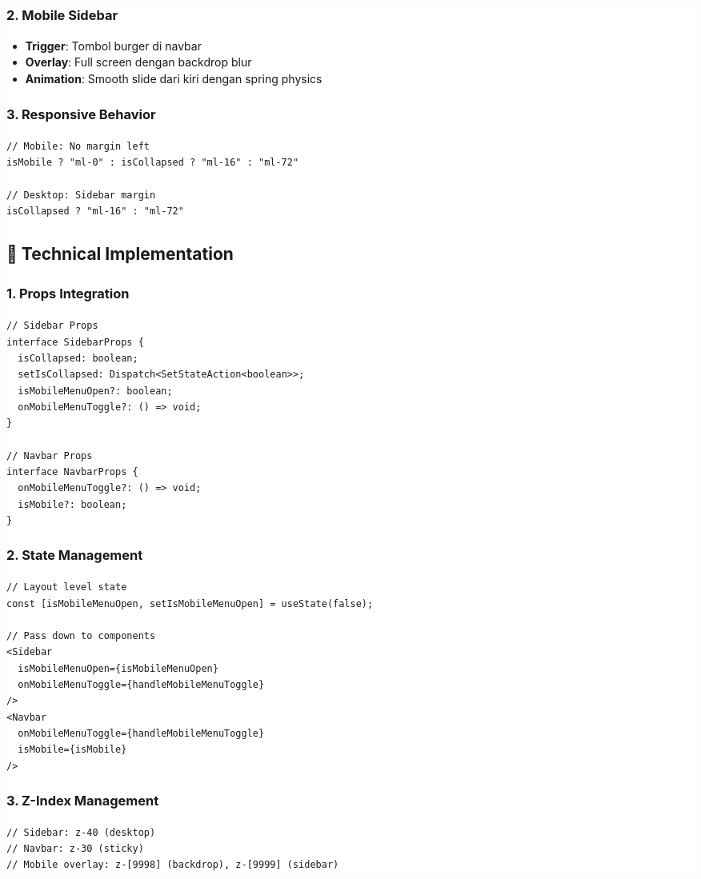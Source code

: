 ### **2. Mobile Sidebar**
- **Trigger**: Tombol burger di navbar
- **Overlay**: Full screen dengan backdrop blur
- **Animation**: Smooth slide dari kiri dengan spring physics

### **3. Responsive Behavior**
```tsx
// Mobile: No margin left
isMobile ? "ml-0" : isCollapsed ? "ml-16" : "ml-72"

// Desktop: Sidebar margin
isCollapsed ? "ml-16" : "ml-72"
```

## 🔧 **Technical Implementation**

### **1. Props Integration**
```tsx
// Sidebar Props
interface SidebarProps {
  isCollapsed: boolean;
  setIsCollapsed: Dispatch<SetStateAction<boolean>>;
  isMobileMenuOpen?: boolean;
  onMobileMenuToggle?: () => void;
}

// Navbar Props
interface NavbarProps {
  onMobileMenuToggle?: () => void;
  isMobile?: boolean;
}
```

### **2. State Management**
```tsx
// Layout level state
const [isMobileMenuOpen, setIsMobileMenuOpen] = useState(false);

// Pass down to components
<Sidebar 
  isMobileMenuOpen={isMobileMenuOpen}
  onMobileMenuToggle={handleMobileMenuToggle}
/>
<Navbar 
  onMobileMenuToggle={handleMobileMenuToggle}
  isMobile={isMobile}
/>
```

### **3. Z-Index Management**
```tsx
// Sidebar: z-40 (desktop)
// Navbar: z-30 (sticky)
// Mobile overlay: z-[9998] (backdrop), z-[9999] (sidebar)
```
